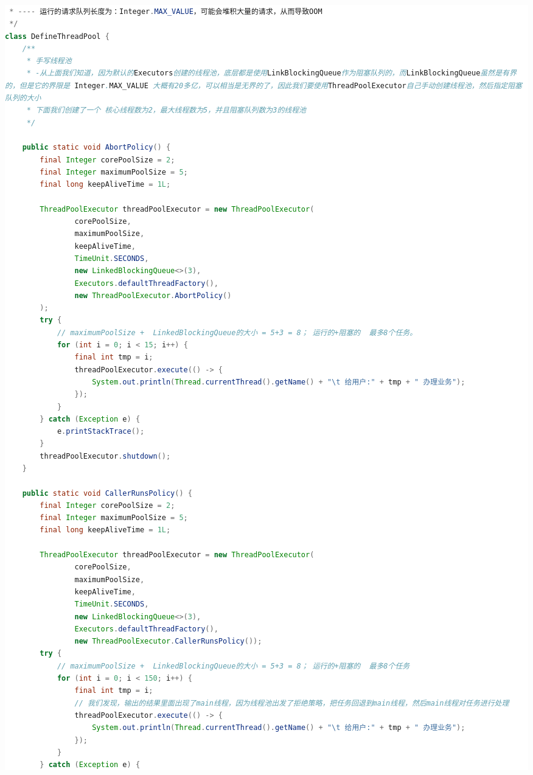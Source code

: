 ```java
 * ---- 运行的请求队列长度为：Integer.MAX_VALUE，可能会堆积大量的请求，从而导致OOM
 */
class DefineThreadPool {
    /**
     * 手写线程池
     * -从上面我们知道，因为默认的Executors创建的线程池，底层都是使用LinkBlockingQueue作为阻塞队列的，而LinkBlockingQueue虽然是有界的，但是它的界限是 Integer.MAX_VALUE 大概有20多亿，可以相当是无界的了，因此我们要使用ThreadPoolExecutor自己手动创建线程池，然后指定阻塞队列的大小
     * 下面我们创建了一个 核心线程数为2，最大线程数为5，并且阻塞队列数为3的线程池
     */

    public static void AbortPolicy() {
        final Integer corePoolSize = 2;
        final Integer maximumPoolSize = 5;
        final long keepAliveTime = 1L;

        ThreadPoolExecutor threadPoolExecutor = new ThreadPoolExecutor(
                corePoolSize,
                maximumPoolSize,
                keepAliveTime,
                TimeUnit.SECONDS,
                new LinkedBlockingQueue<>(3),
                Executors.defaultThreadFactory(),
                new ThreadPoolExecutor.AbortPolicy()
        );
        try {
            // maximumPoolSize +  LinkedBlockingQueue的大小 = 5+3 = 8； 运行的+阻塞的  最多8个任务。
            for (int i = 0; i < 15; i++) {
                final int tmp = i;
                threadPoolExecutor.execute(() -> {
                    System.out.println(Thread.currentThread().getName() + "\t 给用户:" + tmp + " 办理业务");
                });
            }
        } catch (Exception e) {
            e.printStackTrace();
        }
        threadPoolExecutor.shutdown();
    }

    public static void CallerRunsPolicy() {
        final Integer corePoolSize = 2;
        final Integer maximumPoolSize = 5;
        final long keepAliveTime = 1L;

        ThreadPoolExecutor threadPoolExecutor = new ThreadPoolExecutor(
                corePoolSize,
                maximumPoolSize,
                keepAliveTime,
                TimeUnit.SECONDS,
                new LinkedBlockingQueue<>(3),
                Executors.defaultThreadFactory(),
                new ThreadPoolExecutor.CallerRunsPolicy());
        try {
            // maximumPoolSize +  LinkedBlockingQueue的大小 = 5+3 = 8； 运行的+阻塞的  最多8个任务
            for (int i = 0; i < 150; i++) {
                final int tmp = i;
                // 我们发现，输出的结果里面出现了main线程，因为线程池出发了拒绝策略，把任务回退到main线程，然后main线程对任务进行处理
                threadPoolExecutor.execute(() -> {
                    System.out.println(Thread.currentThread().getName() + "\t 给用户:" + tmp + " 办理业务");
                });
            }
        } catch (Exception e) {
```